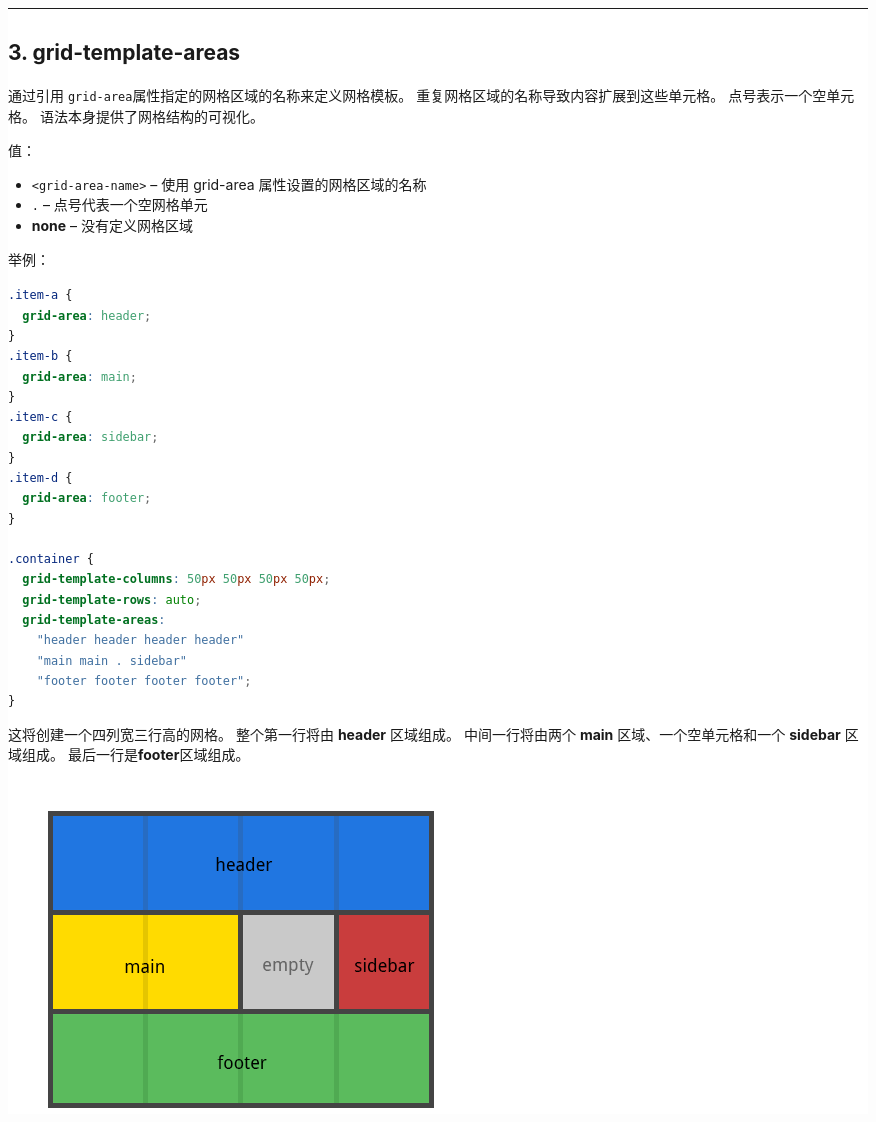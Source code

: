 -----

## 3. grid-template-areas

通过引用 `grid-area`属性指定的网格区域的名称来定义网格模板。 重复网格区域的名称导致内容扩展到这些单元格。 点号表示一个空单元格。 语法本身提供了网格结构的可视化。

值：

* `<grid-area-name>` – 使用 grid-area 属性设置的网格区域的名称
* `.` – 点号代表一个空网格单元
* **none** – 没有定义网格区域

举例：

```css
.item-a {
  grid-area: header;
}
.item-b {
  grid-area: main;
}
.item-c {
  grid-area: sidebar;
}
.item-d {
  grid-area: footer;
}

.container {
  grid-template-columns: 50px 50px 50px 50px;
  grid-template-rows: auto;
  grid-template-areas: 
    "header header header header"
    "main main . sidebar"
    "footer footer footer footer";
}
```

这将创建一个四列宽三行高的网格。 整个第一行将由 **header** 区域组成。 中间一行将由两个 **main** 区域、一个空单元格和一个 **sidebar** 区域组成。 最后一行是**footer**区域组成。

![网格区域](./images/grid_area.jpg)
